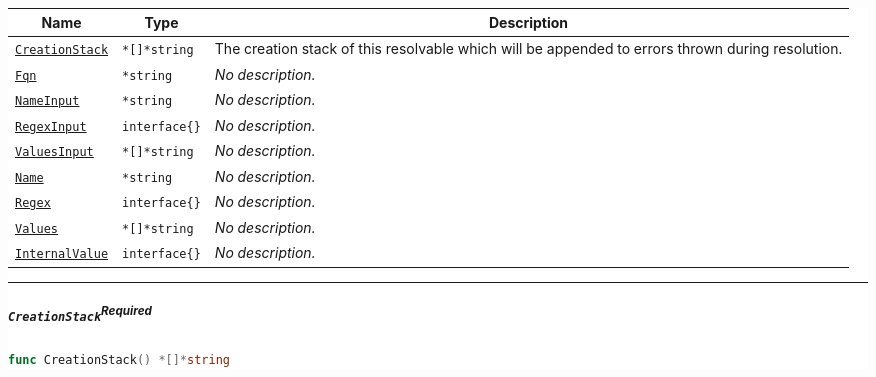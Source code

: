 | **Name** | **Type** | **Description** |
| --- | --- | --- |
| <code><a href="#rhizo-co-terraform-provider-oci.dataOciStreamingConnectHarnesses.DataOciStreamingConnectHarnessesFilterOutputReference.property.creationStack">CreationStack</a></code> | <code>*[]*string</code> | The creation stack of this resolvable which will be appended to errors thrown during resolution. |
| <code><a href="#rhizo-co-terraform-provider-oci.dataOciStreamingConnectHarnesses.DataOciStreamingConnectHarnessesFilterOutputReference.property.fqn">Fqn</a></code> | <code>*string</code> | *No description.* |
| <code><a href="#rhizo-co-terraform-provider-oci.dataOciStreamingConnectHarnesses.DataOciStreamingConnectHarnessesFilterOutputReference.property.nameInput">NameInput</a></code> | <code>*string</code> | *No description.* |
| <code><a href="#rhizo-co-terraform-provider-oci.dataOciStreamingConnectHarnesses.DataOciStreamingConnectHarnessesFilterOutputReference.property.regexInput">RegexInput</a></code> | <code>interface{}</code> | *No description.* |
| <code><a href="#rhizo-co-terraform-provider-oci.dataOciStreamingConnectHarnesses.DataOciStreamingConnectHarnessesFilterOutputReference.property.valuesInput">ValuesInput</a></code> | <code>*[]*string</code> | *No description.* |
| <code><a href="#rhizo-co-terraform-provider-oci.dataOciStreamingConnectHarnesses.DataOciStreamingConnectHarnessesFilterOutputReference.property.name">Name</a></code> | <code>*string</code> | *No description.* |
| <code><a href="#rhizo-co-terraform-provider-oci.dataOciStreamingConnectHarnesses.DataOciStreamingConnectHarnessesFilterOutputReference.property.regex">Regex</a></code> | <code>interface{}</code> | *No description.* |
| <code><a href="#rhizo-co-terraform-provider-oci.dataOciStreamingConnectHarnesses.DataOciStreamingConnectHarnessesFilterOutputReference.property.values">Values</a></code> | <code>*[]*string</code> | *No description.* |
| <code><a href="#rhizo-co-terraform-provider-oci.dataOciStreamingConnectHarnesses.DataOciStreamingConnectHarnessesFilterOutputReference.property.internalValue">InternalValue</a></code> | <code>interface{}</code> | *No description.* |

---

##### `CreationStack`<sup>Required</sup> <a name="CreationStack" id="rhizo-co-terraform-provider-oci.dataOciStreamingConnectHarnesses.DataOciStreamingConnectHarnessesFilterOutputReference.property.creationStack"></a>

```go
func CreationStack() *[]*string
```

